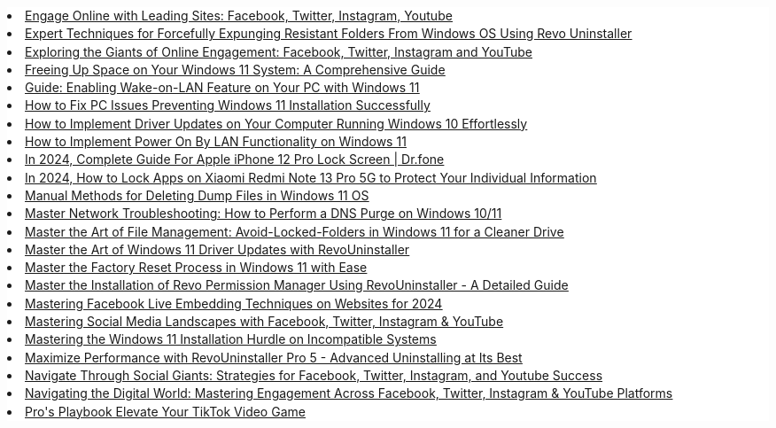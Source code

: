 <li><a href="https://win-forum.techidaily.com/engage-online-with-leading-sites-facebook-twitter-instagram-youtube/"><u>Engage Online with Leading Sites: Facebook, Twitter, Instagram, Youtube</u></a></li>
<li><a href="https://win-forum.techidaily.com/expert-techniques-for-forcefully-expunging-resistant-folders-from-windows-os-using-revo-uninstaller/"><u>Expert Techniques for Forcefully Expunging Resistant Folders From Windows OS Using Revo Uninstaller</u></a></li>
<li><a href="https://win-forum.techidaily.com/exploring-the-giants-of-online-engagement-facebook-twitter-instagram-and-youtube/"><u>Exploring the Giants of Online Engagement: Facebook, Twitter, Instagram and YouTube</u></a></li>
<li><a href="https://win-forum.techidaily.com/freeing-up-space-on-your-windows-11-system-a-comprehensive-guide/"><u>Freeing Up Space on Your Windows 11 System: A Comprehensive Guide</u></a></li>
<li><a href="https://win-forum.techidaily.com/guide-enabling-wake-on-lan-feature-on-your-pc-with-windows-11/"><u>Guide: Enabling Wake-on-LAN Feature on Your PC with Windows 11</u></a></li>
<li><a href="https://win-forum.techidaily.com/how-to-fix-pc-issues-preventing-windows-11-installation-successfully/"><u>How to Fix PC Issues Preventing Windows 11 Installation Successfully</u></a></li>
<li><a href="https://win-forum.techidaily.com/how-to-implement-driver-updates-on-your-computer-running-windows-10-effortlessly/"><u>How to Implement Driver Updates on Your Computer Running Windows 10 Effortlessly</u></a></li>
<li><a href="https://win-forum.techidaily.com/how-to-implement-power-on-by-lan-functionality-on-windows-11/"><u>How to Implement Power On By LAN Functionality on Windows 11</u></a></li>
<li><a href="https://iphone-unlock.techidaily.com/in-2024-complete-guide-for-apple-iphone-12-pro-lock-screen-drfone-by-drfone-ios/"><u>In 2024, Complete Guide For Apple iPhone 12 Pro Lock Screen | Dr.fone</u></a></li>
<li><a href="https://unlock-android.techidaily.com/in-2024-how-to-lock-apps-on-xiaomi-redmi-note-13-pro-5g-to-protect-your-individual-information-by-drfone-android/"><u>In 2024, How to Lock Apps on Xiaomi Redmi Note 13 Pro 5G to Protect Your Individual Information</u></a></li>
<li><a href="https://win-forum.techidaily.com/manual-methods-for-deleting-dump-files-in-windows-11-os/"><u>Manual Methods for Deleting Dump Files in Windows 11 OS</u></a></li>
<li><a href="https://win-forum.techidaily.com/master-network-troubleshooting-how-to-perform-a-dns-purge-on-windows-1011/"><u>Master Network Troubleshooting: How to Perform a DNS Purge on Windows 10/11</u></a></li>
<li><a href="https://win-forum.techidaily.com/master-the-art-of-file-management-avoid-locked-folders-in-windows-11-for-a-cleaner-drive/"><u>Master the Art of File Management: Avoid-Locked-Folders in Windows 11 for a Cleaner Drive</u></a></li>
<li><a href="https://win-forum.techidaily.com/master-the-art-of-windows-11-driver-updates-with-revouninstaller/"><u>Master the Art of Windows 11 Driver Updates with RevoUninstaller</u></a></li>
<li><a href="https://win-forum.techidaily.com/master-the-factory-reset-process-in-windows-11-with-ease/"><u>Master the Factory Reset Process in Windows 11 with Ease</u></a></li>
<li><a href="https://win-forum.techidaily.com/master-the-installation-of-revo-permission-manager-using-revouninstaller-a-detailed-guide/"><u>Master the Installation of Revo Permission Manager Using RevoUninstaller - A Detailed Guide</u></a></li>
<li><a href="https://facebook-clips.techidaily.com/mastering-facebook-live-embedding-techniques-on-websites-for-2024/"><u>Mastering Facebook Live Embedding Techniques on Websites for 2024</u></a></li>
<li><a href="https://win-forum.techidaily.com/mastering-social-media-landscapes-with-facebook-twitter-instagram-and-youtube/"><u>Mastering Social Media Landscapes with Facebook, Twitter, Instagram & YouTube</u></a></li>
<li><a href="https://win-forum.techidaily.com/mastering-the-windows-11-installation-hurdle-on-incompatible-systems/"><u>Mastering the Windows 11 Installation Hurdle on Incompatible Systems</u></a></li>
<li><a href="https://win-forum.techidaily.com/maximize-performance-with-revouninstaller-pro-5-advanced-uninstalling-at-its-best/"><u>Maximize Performance with RevoUninstaller Pro 5 - Advanced Uninstalling at Its Best</u></a></li>
<li><a href="https://win-forum.techidaily.com/navigate-through-social-giants-strategies-for-facebook-twitter-instagram-and-youtube-success/"><u>Navigate Through Social Giants: Strategies for Facebook, Twitter, Instagram, and Youtube Success</u></a></li>
<li><a href="https://win-forum.techidaily.com/navigating-the-digital-world-mastering-engagement-across-facebook-twitter-instagram-and-youtube-platforms/"><u>Navigating the Digital World: Mastering Engagement Across Facebook, Twitter, Instagram & YouTube Platforms</u></a></li>
<li><a href="https://extra-resources.techidaily.com/pros-playbook-elevate-your-tiktok-video-game/"><u>Pro's Playbook  Elevate Your TikTok Video Game</u></a></li>